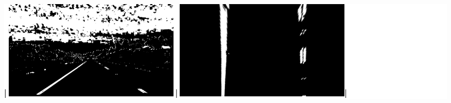 | <img src="../output_images/output_undistort_threshold_0_straight_lines1.jpg" width="320" height="180"/> | <img src="../output_images/output_undistort_threshold_warp_0_straight_lines1.jpg" width="320" height="180"/>|
